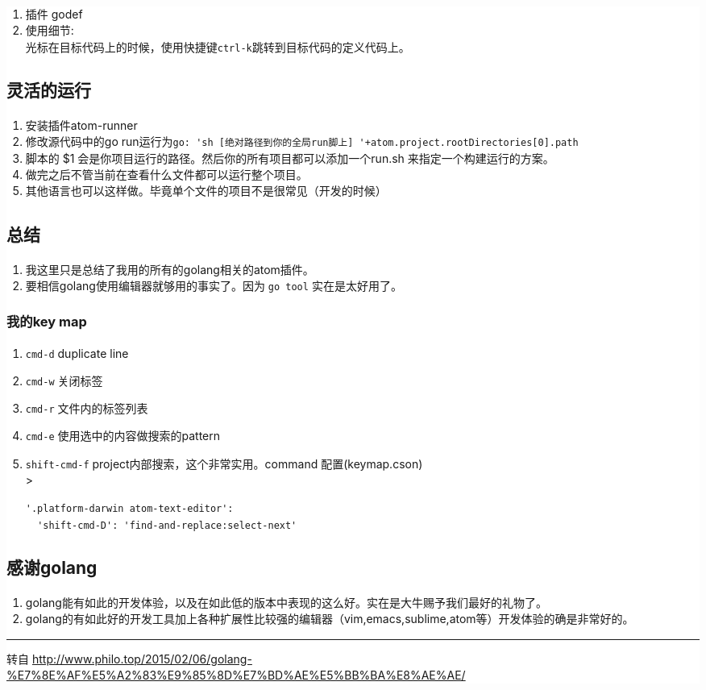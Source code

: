 1.  插件 godef
2.  使用细节:\
    光标在目标代码上的时候，使用快捷键`ctrl-k`跳转到目标代码的定义代码上。

灵活的运行
----------

1.  安装插件atom-runner
2.  修改源代码中的go
    run运行为`go: 'sh [绝对路径到你的全局run脚上] '+atom.project.rootDirectories[0].path`
3.  脚本的 \$1
    会是你项目运行的路径。然后你的所有项目都可以添加一个run.sh
    来指定一个构建运行的方案。
4.  做完之后不管当前在查看什么文件都可以运行整个项目。
5.  其他语言也可以这样做。毕竟单个文件的项目不是很常见（开发的时候）

总结
----

1.  我这里只是总结了我用的所有的golang相关的atom插件。
2.  要相信golang使用编辑器就够用的事实了。因为 `go tool`
    实在是太好用了。

### 我的key map

1.  `cmd-d` duplicate line
2.  `cmd-w` 关闭标签
3.  `cmd-r` 文件内的标签列表
4.  `cmd-e` 使用选中的内容做搜索的pattern
5.  `shift-cmd-f` project内部搜索，这个非常实用。command
    配置(keymap.cson)\
    &gt;

        '.platform-darwin atom-text-editor':
          'shift-cmd-D': 'find-and-replace:select-next'

感谢golang
----------

1.  golang能有如此的开发体验，以及在如此低的版本中表现的这么好。实在是大牛赐予我们最好的礼物了。
2.  golang的有如此好的开发工具加上各种扩展性比较强的编辑器（vim,emacs,sublime,atom等）开发体验的确是非常好的。

------------------------------------------------------------------------

转自
<http://www.philo.top/2015/02/06/golang-%E7%8E%AF%E5%A2%83%E9%85%8D%E7%BD%AE%E5%BB%BA%E8%AE%AE/>

